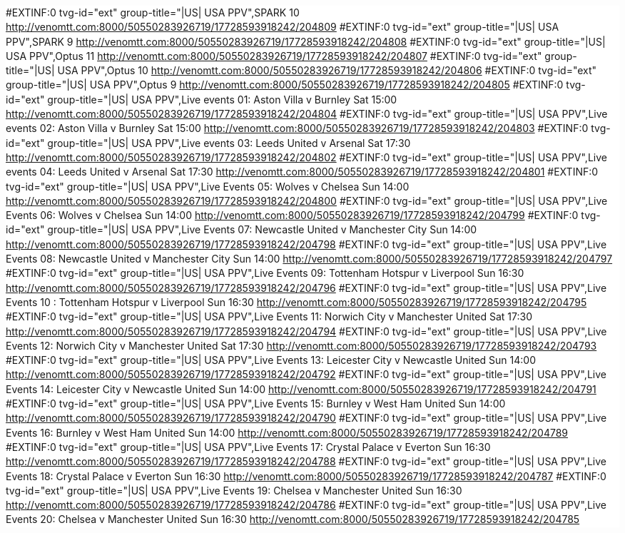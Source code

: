 #EXTINF:0 tvg-id="ext" group-title="|US| USA PPV",SPARK 10
http://venomtt.com:8000/50550283926719/17728593918242/204809
#EXTINF:0 tvg-id="ext" group-title="|US| USA PPV",SPARK 9
http://venomtt.com:8000/50550283926719/17728593918242/204808
#EXTINF:0 tvg-id="ext" group-title="|US| USA PPV",Optus 11
http://venomtt.com:8000/50550283926719/17728593918242/204807
#EXTINF:0 tvg-id="ext" group-title="|US| USA PPV",Optus 10
http://venomtt.com:8000/50550283926719/17728593918242/204806
#EXTINF:0 tvg-id="ext" group-title="|US| USA PPV",Optus 9
http://venomtt.com:8000/50550283926719/17728593918242/204805
#EXTINF:0 tvg-id="ext" group-title="|US| USA PPV",Live events 01: Aston Villa v Burnley Sat 15:00
http://venomtt.com:8000/50550283926719/17728593918242/204804
#EXTINF:0 tvg-id="ext" group-title="|US| USA PPV",Live events 02: Aston Villa v Burnley Sat 15:00
http://venomtt.com:8000/50550283926719/17728593918242/204803
#EXTINF:0 tvg-id="ext" group-title="|US| USA PPV",Live events 03: Leeds United v Arsenal Sat 17:30
http://venomtt.com:8000/50550283926719/17728593918242/204802
#EXTINF:0 tvg-id="ext" group-title="|US| USA PPV",Live events 04: Leeds United v Arsenal Sat 17:30
http://venomtt.com:8000/50550283926719/17728593918242/204801
#EXTINF:0 tvg-id="ext" group-title="|US| USA PPV",Live Events 05: Wolves v Chelsea Sun 14:00
http://venomtt.com:8000/50550283926719/17728593918242/204800
#EXTINF:0 tvg-id="ext" group-title="|US| USA PPV",Live Events 06: Wolves v Chelsea Sun 14:00
http://venomtt.com:8000/50550283926719/17728593918242/204799
#EXTINF:0 tvg-id="ext" group-title="|US| USA PPV",Live Events 07: Newcastle United v Manchester City Sun 14:00
http://venomtt.com:8000/50550283926719/17728593918242/204798
#EXTINF:0 tvg-id="ext" group-title="|US| USA PPV",Live Events 08: Newcastle United v Manchester City Sun 14:00
http://venomtt.com:8000/50550283926719/17728593918242/204797
#EXTINF:0 tvg-id="ext" group-title="|US| USA PPV",Live Events 09: Tottenham Hotspur v Liverpool Sun 16:30
http://venomtt.com:8000/50550283926719/17728593918242/204796
#EXTINF:0 tvg-id="ext" group-title="|US| USA PPV",Live Events 10 : Tottenham Hotspur v Liverpool Sun 16:30
http://venomtt.com:8000/50550283926719/17728593918242/204795
#EXTINF:0 tvg-id="ext" group-title="|US| USA PPV",Live Events 11: Norwich City v Manchester United Sat 17:30
http://venomtt.com:8000/50550283926719/17728593918242/204794
#EXTINF:0 tvg-id="ext" group-title="|US| USA PPV",Live Events 12:  Norwich City v Manchester United Sat 17:30
http://venomtt.com:8000/50550283926719/17728593918242/204793
#EXTINF:0 tvg-id="ext" group-title="|US| USA PPV",Live Events 13: Leicester City v Newcastle United Sun 14:00
http://venomtt.com:8000/50550283926719/17728593918242/204792
#EXTINF:0 tvg-id="ext" group-title="|US| USA PPV",Live Events 14: Leicester City v Newcastle United Sun 14:00
http://venomtt.com:8000/50550283926719/17728593918242/204791
#EXTINF:0 tvg-id="ext" group-title="|US| USA PPV",Live Events 15:  Burnley v West Ham United Sun 14:00
http://venomtt.com:8000/50550283926719/17728593918242/204790
#EXTINF:0 tvg-id="ext" group-title="|US| USA PPV",Live Events 16: Burnley v West Ham United Sun 14:00
http://venomtt.com:8000/50550283926719/17728593918242/204789
#EXTINF:0 tvg-id="ext" group-title="|US| USA PPV",Live Events 17: Crystal Palace v Everton Sun 16:30
http://venomtt.com:8000/50550283926719/17728593918242/204788
#EXTINF:0 tvg-id="ext" group-title="|US| USA PPV",Live Events 18: Crystal Palace v Everton Sun 16:30
http://venomtt.com:8000/50550283926719/17728593918242/204787
#EXTINF:0 tvg-id="ext" group-title="|US| USA PPV",Live Events 19: Chelsea v Manchester United Sun 16:30
http://venomtt.com:8000/50550283926719/17728593918242/204786
#EXTINF:0 tvg-id="ext" group-title="|US| USA PPV",Live Events 20: Chelsea v Manchester United Sun 16:30
http://venomtt.com:8000/50550283926719/17728593918242/204785